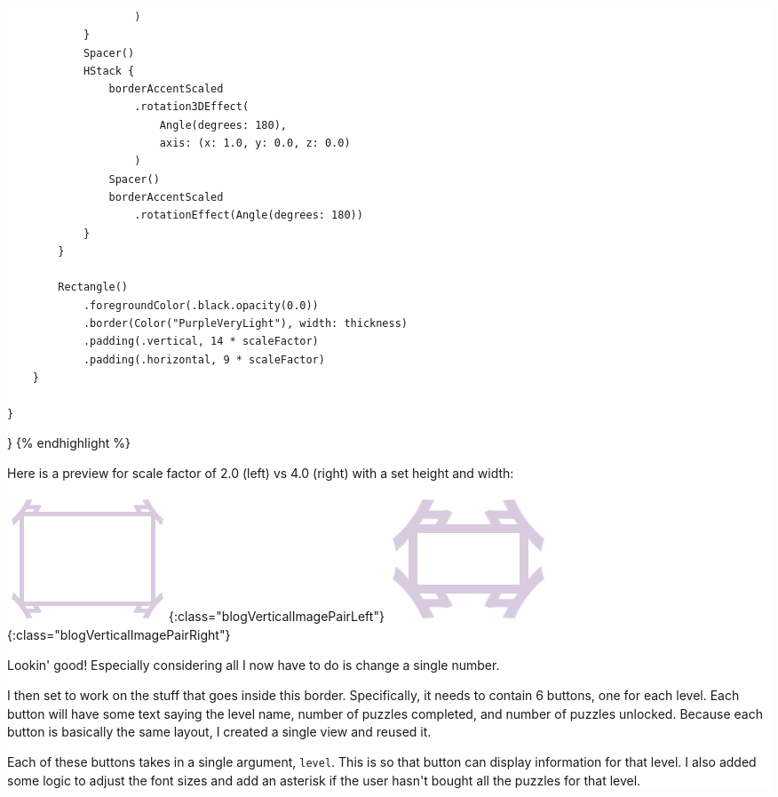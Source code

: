                         )
                }
                Spacer()
                HStack {
                    borderAccentScaled
                        .rotation3DEffect(
                            Angle(degrees: 180),
                            axis: (x: 1.0, y: 0.0, z: 0.0)
                        )
                    Spacer()
                    borderAccentScaled
                        .rotationEffect(Angle(degrees: 180))
                }
            }
            
            Rectangle()
                .foregroundColor(.black.opacity(0.0))
                .border(Color("PurpleVeryLight"), width: thickness)
                .padding(.vertical, 14 * scaleFactor)
                .padding(.horizontal, 9 * scaleFactor)
        }
        
    }
}
{% endhighlight %}

Here is a preview for scale factor of 2.0 (left) vs 4.0 (right) with a set height and width:

![Menu Border - Scale Factor 2.0](/assets/images/blog-kamekurosu/view-accent-border-sf2.png){:class="blogVerticalImagePairLeft"}
![Menu Border - Scale Factor 4.0](/assets/images/blog-kamekurosu/view-accent-border-sf4.png){:class="blogVerticalImagePairRight"}

Lookin' good! Especially considering all I now have to do is change a single number.

I then set to work on the stuff that goes inside this border. Specifically, it needs to contain 6 buttons, one for each level. Each button will have some text saying the level name, number of puzzles completed, and number of puzzles unlocked. Because each button is basically the same layout, I created a single view and reused it.

Each of these buttons takes in a single argument, `level`. This is so that button can display information for that level. I also added some logic to adjust the font sizes and add an asterisk if the user hasn't bought all the puzzles for that level.
